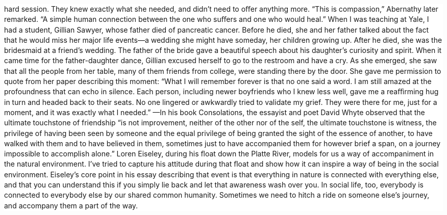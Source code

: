 hard session. They knew exactly what she needed, and
didn’t need to oﬀer anything more. “This is compassion,”
Abernathy later remarked. “A simple human connection
between the one who suﬀers and one who would heal.”
When I was teaching at Yale, I had a student, Gillian
Sawyer, whose father died of pancreatic cancer. Before he
died, she and her father talked about the fact that he would
miss her major life events—a wedding she might have
someday, her children growing up. After he died, she was
the bridesmaid at a friend’s wedding. The father of the
bride gave a beautiful speech about his daughter’s curiosity
and spirit. When it came time for the father-daughter
dance, Gillian excused herself to go to the restroom and
have a cry. As she emerged, she saw that all the people
from her table, many of them friends from college, were
standing there by the door. She gave me permission to
quote from her paper describing this moment: “What I will
remember forever is that no one said a word. I am still
amazed at the profoundness that can echo in silence. Each
person, including newer boyfriends who I knew less well,
gave me a reaﬀirming hug in turn and headed back to their
seats. No one lingered or awkwardly tried to validate my
grief. They were there for me, just for a moment, and it was
exactly what I needed.”
—In his book Consolations, the essayist and poet David
Whyte observed that the ultimate touchstone of friendship
“is not improvement, neither of the other nor of the self,
the ultimate touchstone is witness, the privilege of having
been seen by someone and the equal privilege of being
granted the sight of the essence of another, to have walked
with them and to have believed in them, sometimes just to
have accompanied them for however brief a span, on a
journey impossible to accomplish alone.”
Loren Eiseley, during his ﬂoat down the Platte River,
models for us a way of accompaniment in the natural
environment. I’ve tried to capture his attitude during that
ﬂoat and show how it can inspire a way of being in the
social environment. Eiseley’s core point in his essay
describing that event is that everything in nature is
connected with everything else, and that you can
understand this if you simply lie back and let that
awareness wash over you. In social life, too, everybody is
connected to everybody else by our shared common
humanity. Sometimes we need to hitch a ride on someone
else’s journey, and accompany them a part of the way.
